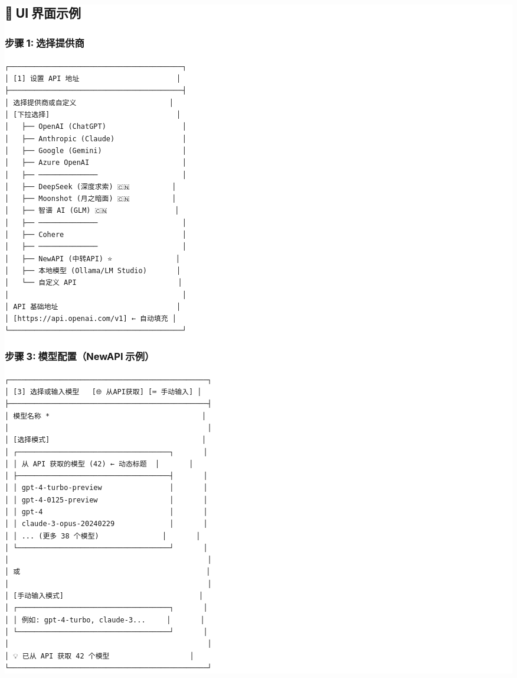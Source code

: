 ## 🎨 UI 界面示例

### 步骤 1: 选择提供商
```
┌─────────────────────────────────────────┐
│ [1] 设置 API 地址                       │
├─────────────────────────────────────────┤
│ 选择提供商或自定义                      │
│ [下拉选择]                              │
│   ├── OpenAI (ChatGPT)                  │
│   ├── Anthropic (Claude)                │
│   ├── Google (Gemini)                   │
│   ├── Azure OpenAI                      │
│   ├── ──────────────                    │
│   ├── DeepSeek (深度求索) 🇨🇳          │
│   ├── Moonshot (月之暗面) 🇨🇳          │
│   ├── 智谱 AI (GLM) 🇨🇳                │
│   ├── ──────────────                    │
│   ├── Cohere                            │
│   ├── ──────────────                    │
│   ├── NewAPI (中转API) ⭐               │
│   ├── 本地模型 (Ollama/LM Studio)       │
│   └── 自定义 API                        │
│                                         │
│ API 基础地址                            │
│ [https://api.openai.com/v1] ← 自动填充 │
└─────────────────────────────────────────┘
```

### 步骤 3: 模型配置（NewAPI 示例）
```
┌───────────────────────────────────────────────┐
│ [3] 选择或输入模型   [🌐 从API获取] [⌨️ 手动输入] │
├───────────────────────────────────────────────┤
│ 模型名称 *                                    │
│                                               │
│ [选择模式]                                    │
│ ┌────────────────────────────────────┐       │
│ │ 从 API 获取的模型 (42) ← 动态标题  │       │
│ ├────────────────────────────────────┤       │
│ │ gpt-4-turbo-preview                │       │
│ │ gpt-4-0125-preview                 │       │
│ │ gpt-4                              │       │
│ │ claude-3-opus-20240229             │       │
│ │ ... (更多 38 个模型)               │       │
│ └────────────────────────────────────┘       │
│                                               │
│ 或                                            │
│                                               │
│ [手动输入模式]                                │
│ ┌────────────────────────────────────┐       │
│ │ 例如: gpt-4-turbo, claude-3...     │       │
│ └────────────────────────────────────┘       │
│                                               │
│ 💡 已从 API 获取 42 个模型                   │
└───────────────────────────────────────────────┘
```
